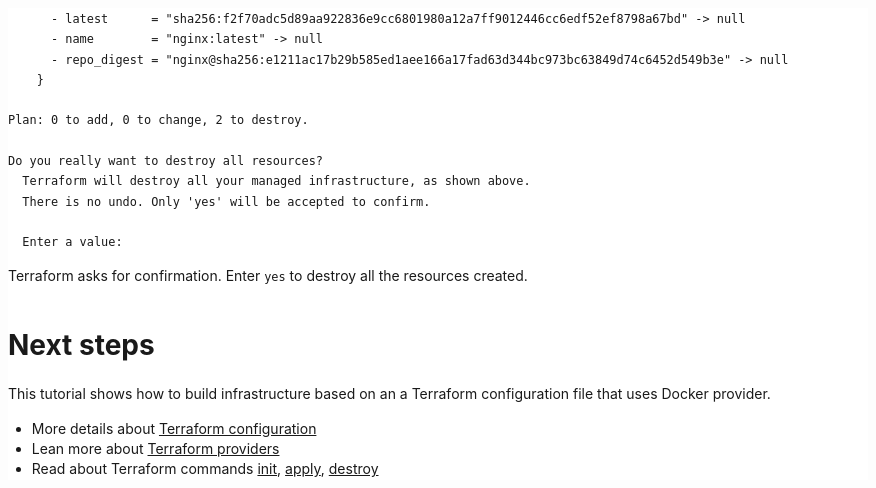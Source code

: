 ```shell
      - latest      = "sha256:f2f70adc5d89aa922836e9cc6801980a12a7ff9012446cc6edf52ef8798a67bd" -> null
      - name        = "nginx:latest" -> null
      - repo_digest = "nginx@sha256:e1211ac17b29b585ed1aee166a17fad63d344bc973bc63849d74c6452d549b3e" -> null
    }

Plan: 0 to add, 0 to change, 2 to destroy.

Do you really want to destroy all resources?
  Terraform will destroy all your managed infrastructure, as shown above.
  There is no undo. Only 'yes' will be accepted to confirm.

  Enter a value:

```

Terraform asks for confirmation. Enter `yes` to destroy all the resources created.

# Next steps

This tutorial shows how to build infrastructure based on an a Terraform configuration file that uses Docker provider.

* More details about [Terraform configuration](https://www.terraform.io/language)
* Lean more about [Terraform providers](https://www.terraform.io/language/providers)
* Read about Terraform commands [init](https://www.terraform.io/cli/commands/init), [apply](https://www.terraform.io/cli/commands/apply), [destroy](https://www.terraform.io/cli/commands/destroy)